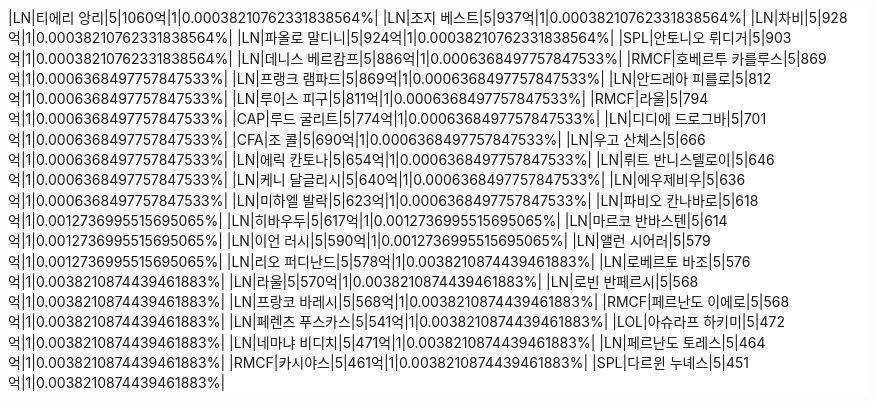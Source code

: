 |LN|티에리 앙리|5|1060억|1|0.00038210762331838564%|
|LN|조지 베스트|5|937억|1|0.00038210762331838564%|
|LN|차비|5|928억|1|0.00038210762331838564%|
|LN|파올로 말디니|5|924억|1|0.00038210762331838564%|
|SPL|안토니오 뤼디거|5|903억|1|0.00038210762331838564%|
|LN|데니스 베르캄프|5|886억|1|0.0006368497757847533%|
|RMCF|호베르투 카를루스|5|869억|1|0.0006368497757847533%|
|LN|프랭크 램파드|5|869억|1|0.0006368497757847533%|
|LN|안드레아 피를로|5|812억|1|0.0006368497757847533%|
|LN|루이스 피구|5|811억|1|0.0006368497757847533%|
|RMCF|라울|5|794억|1|0.0006368497757847533%|
|CAP|루드 굴리트|5|774억|1|0.0006368497757847533%|
|LN|디디에 드로그바|5|701억|1|0.0006368497757847533%|
|CFA|조 콜|5|690억|1|0.0006368497757847533%|
|LN|우고 산체스|5|666억|1|0.0006368497757847533%|
|LN|에릭 칸토나|5|654억|1|0.0006368497757847533%|
|LN|뤼트 반니스텔로이|5|646억|1|0.0006368497757847533%|
|LN|케니 달글리시|5|640억|1|0.0006368497757847533%|
|LN|에우제비우|5|636억|1|0.0006368497757847533%|
|LN|미하엘 발락|5|623억|1|0.0006368497757847533%|
|LN|파비오 칸나바로|5|618억|1|0.0012736995515695065%|
|LN|히바우두|5|617억|1|0.0012736995515695065%|
|LN|마르코 반바스텐|5|614억|1|0.0012736995515695065%|
|LN|이언 러시|5|590억|1|0.0012736995515695065%|
|LN|앨런 시어러|5|579억|1|0.0012736995515695065%|
|LN|리오 퍼디난드|5|578억|1|0.0038210874439461883%|
|LN|로베르토 바조|5|576억|1|0.0038210874439461883%|
|LN|라울|5|570억|1|0.0038210874439461883%|
|LN|로빈 반페르시|5|568억|1|0.0038210874439461883%|
|LN|프랑코 바레시|5|568억|1|0.0038210874439461883%|
|RMCF|페르난도 이에로|5|568억|1|0.0038210874439461883%|
|LN|페렌츠 푸스카스|5|541억|1|0.0038210874439461883%|
|LOL|아슈라프 하키미|5|472억|1|0.0038210874439461883%|
|LN|네마냐 비디치|5|471억|1|0.0038210874439461883%|
|LN|페르난도 토레스|5|464억|1|0.0038210874439461883%|
|RMCF|카시야스|5|461억|1|0.0038210874439461883%|
|SPL|다르윈 누녜스|5|451억|1|0.0038210874439461883%|